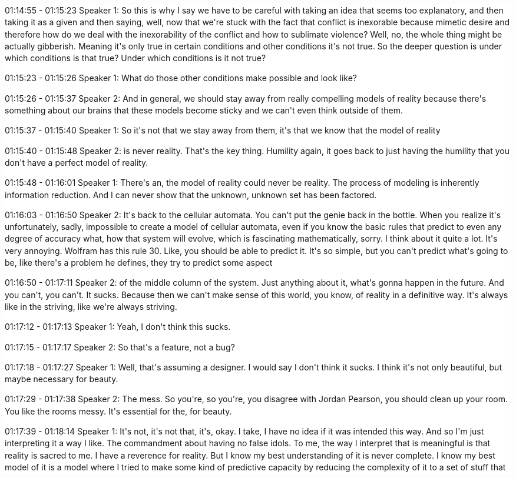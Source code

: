 01:14:55 - 01:15:23
Speaker 1: So this is why I say we have to be careful with taking an idea that seems too explanatory, and then taking it as a given and then saying, well, now that we're stuck with the fact that conflict is inexorable because mimetic desire and therefore how do we deal with the inexorability of the conflict and how to sublimate violence? Well, no, the whole thing might be actually gibberish. Meaning it's only true in certain conditions and other conditions it's not true. So the deeper question is under which conditions is that true? Under which conditions is it not true?

01:15:23 - 01:15:26
Speaker 1: What do those other conditions make possible and look like?

01:15:26 - 01:15:37
Speaker 2: And in general, we should stay away from really compelling models of reality because there's something about our brains that these models become sticky and we can't even think outside of them.

01:15:37 - 01:15:40
Speaker 1: So it's not that we stay away from them, it's that we know that the model of reality

01:15:40 - 01:15:48
Speaker 2: is never reality. That's the key thing. Humility again, it goes back to just having the humility that you don't have a perfect model of reality.

01:15:48 - 01:16:01
Speaker 1: There's an, the model of reality could never be reality. The process of modeling is inherently information reduction. And I can never show that the unknown, unknown set has been factored.

01:16:03 - 01:16:50
Speaker 2: It's back to the cellular automata. You can't put the genie back in the bottle. When you realize it's unfortunately, sadly, impossible to create a model of cellular automata, even if you know the basic rules that predict to even any degree of accuracy what, how that system will evolve, which is fascinating mathematically, sorry. I think about it quite a lot. It's very annoying. Wolfram has this rule 30. Like, you should be able to predict it. It's so simple, but you can't predict what's going to be, like there's a problem he defines, they try to predict some aspect

01:16:50 - 01:17:11
Speaker 2: of the middle column of the system. Just anything about it, what's gonna happen in the future. And you can't, you can't. It sucks. Because then we can't make sense of this world, you know, of reality in a definitive way. It's always like in the striving, like we're always striving.

01:17:12 - 01:17:13
Speaker 1: Yeah, I don't think this sucks.

01:17:15 - 01:17:17
Speaker 2: So that's a feature, not a bug?

01:17:18 - 01:17:27
Speaker 1: Well, that's assuming a designer. I would say I don't think it sucks. I think it's not only beautiful, but maybe necessary for beauty.

01:17:29 - 01:17:38
Speaker 2: The mess. So you're, so you're, you disagree with Jordan Pearson, you should clean up your room. You like the rooms messy. It's essential for the, for beauty.

01:17:39 - 01:18:14
Speaker 1: It's not, it's not that, it's, okay. I take, I have no idea if it was intended this way. And so I'm just interpreting it a way I like. The commandment about having no false idols. To me, the way I interpret that is meaningful is that reality is sacred to me. I have a reverence for reality. But I know my best understanding of it is never complete. I know my best model of it is a model where I tried to make some kind of predictive capacity by reducing the complexity of it to a set of stuff that
